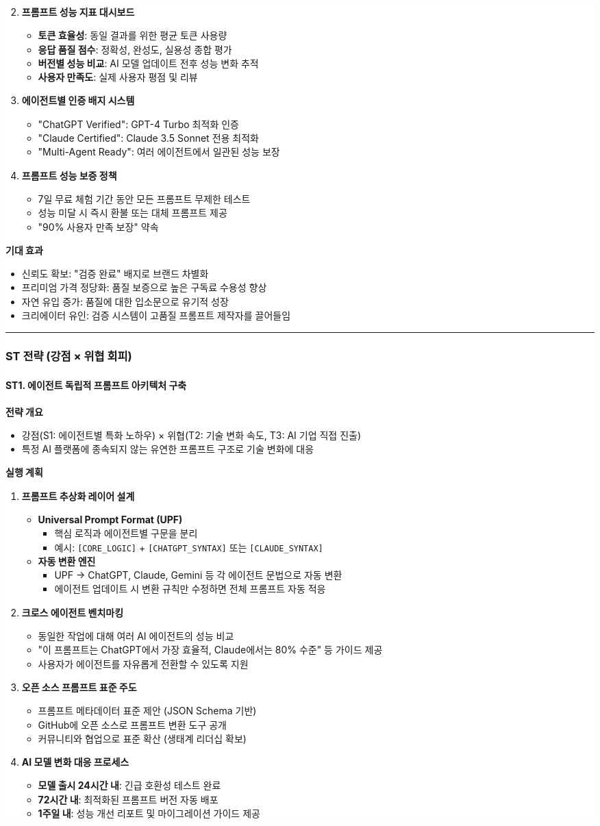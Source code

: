 2. **프롬프트 성능 지표 대시보드**
   - **토큰 효율성**: 동일 결과를 위한 평균 토큰 사용량
   - **응답 품질 점수**: 정확성, 완성도, 실용성 종합 평가
   - **버전별 성능 비교**: AI 모델 업데이트 전후 성능 변화 추적
   - **사용자 만족도**: 실제 사용자 평점 및 리뷰

3. **에이전트별 인증 배지 시스템**
   - "ChatGPT Verified": GPT-4 Turbo 최적화 인증
   - "Claude Certified": Claude 3.5 Sonnet 전용 최적화
   - "Multi-Agent Ready": 여러 에이전트에서 일관된 성능 보장

4. **프롬프트 성능 보증 정책**
   - 7일 무료 체험 기간 동안 모든 프롬프트 무제한 테스트
   - 성능 미달 시 즉시 환불 또는 대체 프롬프트 제공
   - "90% 사용자 만족 보장" 약속

**기대 효과**
- 신뢰도 확보: "검증 완료" 배지로 브랜드 차별화
- 프리미엄 가격 정당화: 품질 보증으로 높은 구독료 수용성 향상
- 자연 유입 증가: 품질에 대한 입소문으로 유기적 성장
- 크리에이터 유인: 검증 시스템이 고품질 프롬프트 제작자를 끌어들임

---

### ST 전략 (강점 × 위협 회피)

#### ST1. 에이전트 독립적 프롬프트 아키텍처 구축
**전략 개요**
- 강점(S1: 에이전트별 특화 노하우) × 위협(T2: 기술 변화 속도, T3: AI 기업 직접 진출)
- 특정 AI 플랫폼에 종속되지 않는 유연한 프롬프트 구조로 기술 변화에 대응

**실행 계획**
1. **프롬프트 추상화 레이어 설계**
   - **Universal Prompt Format (UPF)**
     - 핵심 로직과 에이전트별 구문을 분리
     - 예시: `[CORE_LOGIC]` + `[CHATGPT_SYNTAX]` 또는 `[CLAUDE_SYNTAX]`
   - **자동 변환 엔진**
     - UPF → ChatGPT, Claude, Gemini 등 각 에이전트 문법으로 자동 변환
     - 에이전트 업데이트 시 변환 규칙만 수정하면 전체 프롬프트 자동 적응

2. **크로스 에이전트 벤치마킹**
   - 동일한 작업에 대해 여러 AI 에이전트의 성능 비교
   - "이 프롬프트는 ChatGPT에서 가장 효율적, Claude에서는 80% 수준" 등 가이드 제공
   - 사용자가 에이전트를 자유롭게 전환할 수 있도록 지원

3. **오픈 소스 프롬프트 표준 주도**
   - 프롬프트 메타데이터 표준 제안 (JSON Schema 기반)
   - GitHub에 오픈 소스로 프롬프트 변환 도구 공개
   - 커뮤니티와 협업으로 표준 확산 (생태계 리더십 확보)

4. **AI 모델 변화 대응 프로세스**
   - **모델 출시 24시간 내**: 긴급 호환성 테스트 완료
   - **72시간 내**: 최적화된 프롬프트 버전 자동 배포
   - **1주일 내**: 성능 개선 리포트 및 마이그레이션 가이드 제공
